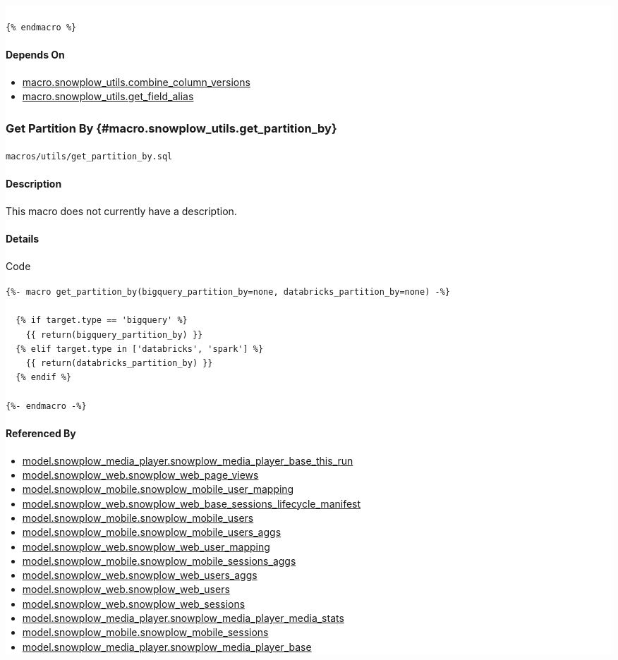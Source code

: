 ```jinja2

{% endmacro %}
```

</DbtDetails>


#### Depends On
- [macro.snowplow_utils.combine_column_versions](#macro.snowplow_utils.combine_column_versions)
- [macro.snowplow_utils.get_field_alias](#macro.snowplow_utils.get_field_alias)

</DbtDetails>

### Get Partition By {#macro.snowplow_utils.get_partition_by}

<DbtDetails><summary>
<code>macros/utils/get_partition_by.sql</code>
</summary>

#### Description
This macro does not currently have a description.

#### Details
<DbtDetails>
<summary>Code</summary>

```jinja2
{%- macro get_partition_by(bigquery_partition_by=none, databricks_partition_by=none) -%}

  {% if target.type == 'bigquery' %}
    {{ return(bigquery_partition_by) }}
  {% elif target.type in ['databricks', 'spark'] %}
    {{ return(databricks_partition_by) }}
  {% endif %}

{%- endmacro -%}
```

</DbtDetails>


#### Referenced By
<Tabs groupId="reference">
<TabItem value="model" label="Models" default>

- [model.snowplow_media_player.snowplow_media_player_base_this_run](#model.snowplow_media_player.snowplow_media_player_base_this_run)
- [model.snowplow_web.snowplow_web_page_views](#model.snowplow_web.snowplow_web_page_views)
- [model.snowplow_mobile.snowplow_mobile_user_mapping](#model.snowplow_mobile.snowplow_mobile_user_mapping)
- [model.snowplow_web.snowplow_web_base_sessions_lifecycle_manifest](#model.snowplow_web.snowplow_web_base_sessions_lifecycle_manifest)
- [model.snowplow_mobile.snowplow_mobile_users](#model.snowplow_mobile.snowplow_mobile_users)
- [model.snowplow_mobile.snowplow_mobile_users_aggs](#model.snowplow_mobile.snowplow_mobile_users_aggs)
- [model.snowplow_web.snowplow_web_user_mapping](#model.snowplow_web.snowplow_web_user_mapping)
- [model.snowplow_mobile.snowplow_mobile_sessions_aggs](#model.snowplow_mobile.snowplow_mobile_sessions_aggs)
- [model.snowplow_web.snowplow_web_users_aggs](#model.snowplow_web.snowplow_web_users_aggs)
- [model.snowplow_web.snowplow_web_users](#model.snowplow_web.snowplow_web_users)
- [model.snowplow_web.snowplow_web_sessions](#model.snowplow_web.snowplow_web_sessions)
- [model.snowplow_media_player.snowplow_media_player_media_stats](#model.snowplow_media_player.snowplow_media_player_media_stats)
- [model.snowplow_mobile.snowplow_mobile_sessions](#model.snowplow_mobile.snowplow_mobile_sessions)
- [model.snowplow_media_player.snowplow_media_player_base](#model.snowplow_media_player.snowplow_media_player_base)